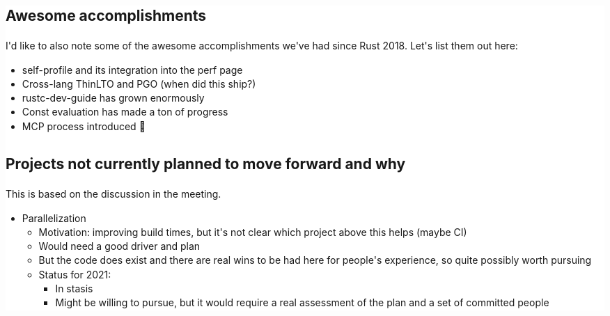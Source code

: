 ## Awesome accomplishments

I'd like to also note some of the awesome accomplishments we've had since Rust 2018. Let's list them out here:

* self-profile and its integration into the perf page
* Cross-lang ThinLTO and PGO (when did this ship?)
* rustc-dev-guide has grown enormously
* Const evaluation has made a ton of progress
* MCP process introduced :tada: 

## Projects not currently planned to move forward and why

This is based on the discussion in the meeting.

* Parallelization
    * Motivation: improving build times, but it's not clear which project above this helps (maybe CI)
    * Would need a good driver and plan
    * But the code does exist and there are real wins to be had here for people's experience, so quite possibly worth pursuing
    * Status for 2021:
        * In stasis
        * Might be willing to pursue, but it would require a real assessment of the plan and a set of committed people


